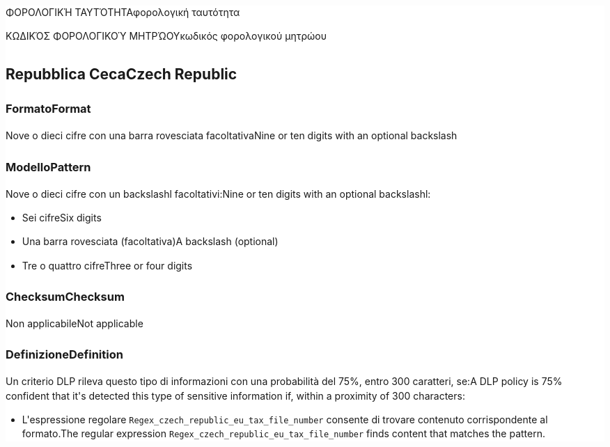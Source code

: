 <span data-ttu-id="f4ef9-236">ΦΟΡΟΛΟΓΙΚΉ ΤΑΥΤΌΤΗΤΑ</span><span class="sxs-lookup"><span data-stu-id="f4ef9-236">φορολογική ταυτότητα</span></span>
  
<span data-ttu-id="f4ef9-237">ΚΩΔΙΚΌΣ ΦΟΡΟΛΟΓΙΚΟΎ ΜΗΤΡΏΟΥ</span><span class="sxs-lookup"><span data-stu-id="f4ef9-237">κωδικός φορολογικού μητρώου</span></span>
  
## <a name="czech-republic"></a><span data-ttu-id="f4ef9-238">Repubblica Ceca</span><span class="sxs-lookup"><span data-stu-id="f4ef9-238">Czech Republic</span></span>

### <a name="format"></a><span data-ttu-id="f4ef9-239">Formato</span><span class="sxs-lookup"><span data-stu-id="f4ef9-239">Format</span></span>

<span data-ttu-id="f4ef9-240">Nove o dieci cifre con una barra rovesciata facoltativa</span><span class="sxs-lookup"><span data-stu-id="f4ef9-240">Nine or ten digits with an optional backslash</span></span>
  
### <a name="pattern"></a><span data-ttu-id="f4ef9-241">Modello</span><span class="sxs-lookup"><span data-stu-id="f4ef9-241">Pattern</span></span>

<span data-ttu-id="f4ef9-242">Nove o dieci cifre con un backslashl facoltativi:</span><span class="sxs-lookup"><span data-stu-id="f4ef9-242">Nine or ten digits with an optional backslashl:</span></span>
  
- <span data-ttu-id="f4ef9-243">Sei cifre</span><span class="sxs-lookup"><span data-stu-id="f4ef9-243">Six digits</span></span> 
    
- <span data-ttu-id="f4ef9-244">Una barra rovesciata (facoltativa)</span><span class="sxs-lookup"><span data-stu-id="f4ef9-244">A backslash (optional)</span></span>
    
- <span data-ttu-id="f4ef9-245">Tre o quattro cifre</span><span class="sxs-lookup"><span data-stu-id="f4ef9-245">Three or four digits</span></span>
    
### <a name="checksum"></a><span data-ttu-id="f4ef9-246">Checksum</span><span class="sxs-lookup"><span data-stu-id="f4ef9-246">Checksum</span></span>

<span data-ttu-id="f4ef9-247">Non applicabile</span><span class="sxs-lookup"><span data-stu-id="f4ef9-247">Not applicable</span></span>
  
### <a name="definition"></a><span data-ttu-id="f4ef9-248">Definizione</span><span class="sxs-lookup"><span data-stu-id="f4ef9-248">Definition</span></span>

<span data-ttu-id="f4ef9-249">Un criterio DLP rileva questo tipo di informazioni con una probabilità del 75%, entro 300 caratteri, se:</span><span class="sxs-lookup"><span data-stu-id="f4ef9-249">A DLP policy is 75% confident that it's detected this type of sensitive information if, within a proximity of 300 characters:</span></span>
  
- <span data-ttu-id="f4ef9-250">L'espressione regolare `Regex_czech_republic_eu_tax_file_number` consente di trovare contenuto corrispondente al formato.</span><span class="sxs-lookup"><span data-stu-id="f4ef9-250">The regular expression  `Regex_czech_republic_eu_tax_file_number` finds content that matches the pattern.</span></span> 
    